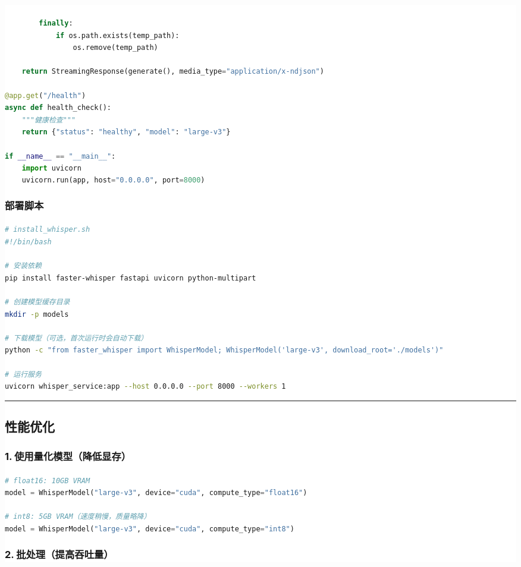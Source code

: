 ```python

        finally:
            if os.path.exists(temp_path):
                os.remove(temp_path)

    return StreamingResponse(generate(), media_type="application/x-ndjson")

@app.get("/health")
async def health_check():
    """健康检查"""
    return {"status": "healthy", "model": "large-v3"}

if __name__ == "__main__":
    import uvicorn
    uvicorn.run(app, host="0.0.0.0", port=8000)
```

### 部署脚本

```bash
# install_whisper.sh
#!/bin/bash

# 安装依赖
pip install faster-whisper fastapi uvicorn python-multipart

# 创建模型缓存目录
mkdir -p models

# 下载模型（可选，首次运行时会自动下载）
python -c "from faster_whisper import WhisperModel; WhisperModel('large-v3', download_root='./models')"

# 运行服务
uvicorn whisper_service:app --host 0.0.0.0 --port 8000 --workers 1
```

---

## 性能优化

### 1. 使用量化模型（降低显存）

```python
# float16: 10GB VRAM
model = WhisperModel("large-v3", device="cuda", compute_type="float16")

# int8: 5GB VRAM（速度稍慢，质量略降）
model = WhisperModel("large-v3", device="cuda", compute_type="int8")
```

### 2. 批处理（提高吞吐量）
